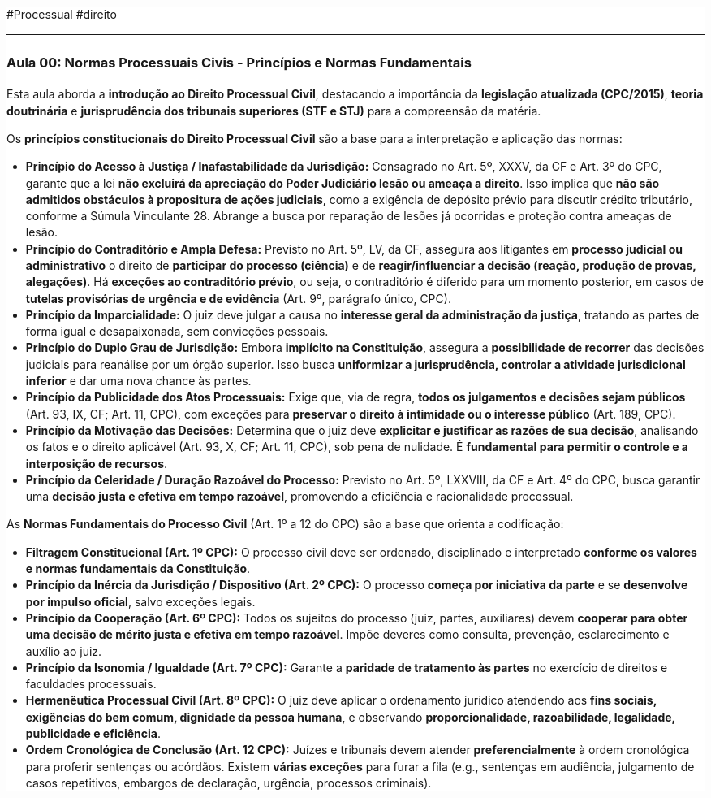 
#Processual #direito 

---

### **Aula 00: Normas Processuais Civis - Princípios e Normas Fundamentais**

Esta aula aborda a **introdução ao Direito Processual Civil**, destacando a importância da **legislação atualizada (CPC/2015)**, **teoria doutrinária** e **jurisprudência dos tribunais superiores (STF e STJ)** para a compreensão da matéria.

Os **princípios constitucionais do Direito Processual Civil** são a base para a interpretação e aplicação das normas:

- **Princípio do Acesso à Justiça / Inafastabilidade da Jurisdição:** Consagrado no Art. 5º, XXXV, da CF e Art. 3º do CPC, garante que a lei **não excluirá da apreciação do Poder Judiciário lesão ou ameaça a direito**. Isso implica que **não são admitidos obstáculos à propositura de ações judiciais**, como a exigência de depósito prévio para discutir crédito tributário, conforme a Súmula Vinculante 28. Abrange a busca por reparação de lesões já ocorridas e proteção contra ameaças de lesão.
- **Princípio do Contraditório e Ampla Defesa:** Previsto no Art. 5º, LV, da CF, assegura aos litigantes em **processo judicial ou administrativo** o direito de **participar do processo (ciência)** e de **reagir/influenciar a decisão (reação, produção de provas, alegações)**. Há **exceções ao contraditório prévio**, ou seja, o contraditório é diferido para um momento posterior, em casos de **tutelas provisórias de urgência e de evidência** (Art. 9º, parágrafo único, CPC).
- **Princípio da Imparcialidade:** O juiz deve julgar a causa no **interesse geral da administração da justiça**, tratando as partes de forma igual e desapaixonada, sem convicções pessoais.
- **Princípio do Duplo Grau de Jurisdição:** Embora **implícito na Constituição**, assegura a **possibilidade de recorrer** das decisões judiciais para reanálise por um órgão superior. Isso busca **uniformizar a jurisprudência, controlar a atividade jurisdicional inferior** e dar uma nova chance às partes.
- **Princípio da Publicidade dos Atos Processuais:** Exige que, via de regra, **todos os julgamentos e decisões sejam públicos** (Art. 93, IX, CF; Art. 11, CPC), com exceções para **preservar o direito à intimidade ou o interesse público** (Art. 189, CPC).
- **Princípio da Motivação das Decisões:** Determina que o juiz deve **explicitar e justificar as razões de sua decisão**, analisando os fatos e o direito aplicável (Art. 93, X, CF; Art. 11, CPC), sob pena de nulidade. É **fundamental para permitir o controle e a interposição de recursos**.
- **Princípio da Celeridade / Duração Razoável do Processo:** Previsto no Art. 5º, LXXVIII, da CF e Art. 4º do CPC, busca garantir uma **decisão justa e efetiva em tempo razoável**, promovendo a eficiência e racionalidade processual.

As **Normas Fundamentais do Processo Civil** (Art. 1º a 12 do CPC) são a base que orienta a codificação:

- **Filtragem Constitucional (Art. 1º CPC):** O processo civil deve ser ordenado, disciplinado e interpretado **conforme os valores e normas fundamentais da Constituição**.
- **Princípio da Inércia da Jurisdição / Dispositivo (Art. 2º CPC):** O processo **começa por iniciativa da parte** e se **desenvolve por impulso oficial**, salvo exceções legais.
- **Princípio da Cooperação (Art. 6º CPC):** Todos os sujeitos do processo (juiz, partes, auxiliares) devem **cooperar para obter uma decisão de mérito justa e efetiva em tempo razoável**. Impõe deveres como consulta, prevenção, esclarecimento e auxílio ao juiz.
- **Princípio da Isonomia / Igualdade (Art. 7º CPC):** Garante a **paridade de tratamento às partes** no exercício de direitos e faculdades processuais.
- **Hermenêutica Processual Civil (Art. 8º CPC):** O juiz deve aplicar o ordenamento jurídico atendendo aos **fins sociais, exigências do bem comum, dignidade da pessoa humana**, e observando **proporcionalidade, razoabilidade, legalidade, publicidade e eficiência**.
- **Ordem Cronológica de Conclusão (Art. 12 CPC):** Juízes e tribunais devem atender **preferencialmente** à ordem cronológica para proferir sentenças ou acórdãos. Existem **várias exceções** para furar a fila (e.g., sentenças em audiência, julgamento de casos repetitivos, embargos de declaração, urgência, processos criminais).
